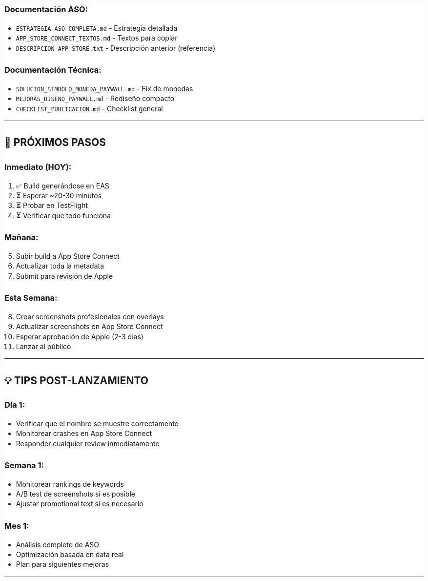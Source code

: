 ### Documentación ASO:
- `ESTRATEGIA_ASO_COMPLETA.md` - Estrategia detallada
- `APP_STORE_CONNECT_TEXTOS.md` - Textos para copiar
- `DESCRIPCION_APP_STORE.txt` - Descripción anterior (referencia)

### Documentación Técnica:
- `SOLUCION_SIMBOLO_MONEDA_PAYWALL.md` - Fix de monedas
- `MEJORAS_DISENO_PAYWALL.md` - Rediseño compacto
- `CHECKLIST_PUBLICACION.md` - Checklist general

---

## 🎉 PRÓXIMOS PASOS

### Inmediato (HOY):
1. ✅ Build generándose en EAS
2. ⏳ Esperar ~20-30 minutos
3. ⏳ Probar en TestFlight
4. ⏳ Verificar que todo funciona

### Mañana:
5. Subir build a App Store Connect
6. Actualizar toda la metadata
7. Submit para revisión de Apple

### Esta Semana:
8. Crear screenshots profesionales con overlays
9. Actualizar screenshots en App Store Connect
10. Esperar aprobación de Apple (2-3 días)
11. Lanzar al público

---

## 💡 TIPS POST-LANZAMIENTO

### Día 1:
- Verificar que el nombre se muestre correctamente
- Monitorear crashes en App Store Connect
- Responder cualquier review inmediatamente

### Semana 1:
- Monitorear rankings de keywords
- A/B test de screenshots si es posible
- Ajustar promotional text si es necesario

### Mes 1:
- Análisis completo de ASO
- Optimización basada en data real
- Plan para siguientes mejoras

---